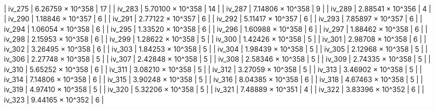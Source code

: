 | iv_275 | 6.26759 × 10^358 | 17 |
| iv_283 | 5.70100 × 10^358 | 14 |
| iv_287 | 7.14806 × 10^358 | 9 |
| iv_289 | 2.88541 × 10^356 | 4 |
| iv_290 | 1.18846 × 10^357 | 6 |
| iv_291 | 2.77122 × 10^357 | 6 |
| iv_292 | 5.11417 × 10^357 | 6 |
| iv_293 | 7.85897 × 10^357 | 6 |
| iv_294 | 1.06054 × 10^358 | 6 |
| iv_295 | 1.33520 × 10^358 | 6 |
| iv_296 | 1.60988 × 10^358 | 6 |
| iv_297 | 1.88462 × 10^358 | 6 |
| iv_298 | 2.15953 × 10^358 | 6 |
| iv_299 | 1.28622 × 10^358 | 5 |
| iv_300 | 1.42426 × 10^358 | 5 |
| iv_301 | 2.98708 × 10^358 | 6 |
| iv_302 | 3.26495 × 10^358 | 6 |
| iv_303 | 1.84253 × 10^358 | 5 |
| iv_304 | 1.98439 × 10^358 | 5 |
| iv_305 | 2.12968 × 10^358 | 5 |
| iv_306 | 2.27748 × 10^358 | 5 |
| iv_307 | 2.42848 × 10^358 | 5 |
| iv_308 | 2.58346 × 10^358 | 5 |
| iv_309 | 2.74335 × 10^358 | 5 |
| iv_310 | 5.65252 × 10^358 | 6 |
| iv_311 | 3.08210 × 10^358 | 5 |
| iv_312 | 3.27059 × 10^358 | 5 |
| iv_313 | 3.46902 × 10^358 | 5 |
| iv_314 | 7.14806 × 10^358 | 6 |
| iv_315 | 3.90248 × 10^358 | 5 |
| iv_316 | 8.04385 × 10^358 | 6 |
| iv_318 | 4.67463 × 10^358 | 5 |
| iv_319 | 4.97410 × 10^358 | 5 |
| iv_320 | 5.32206 × 10^358 | 5 |
| iv_321 | 7.48889 × 10^351 | 4 |
| iv_322 | 3.83396 × 10^352 | 6 |
| iv_323 | 9.44165 × 10^352 | 6 |